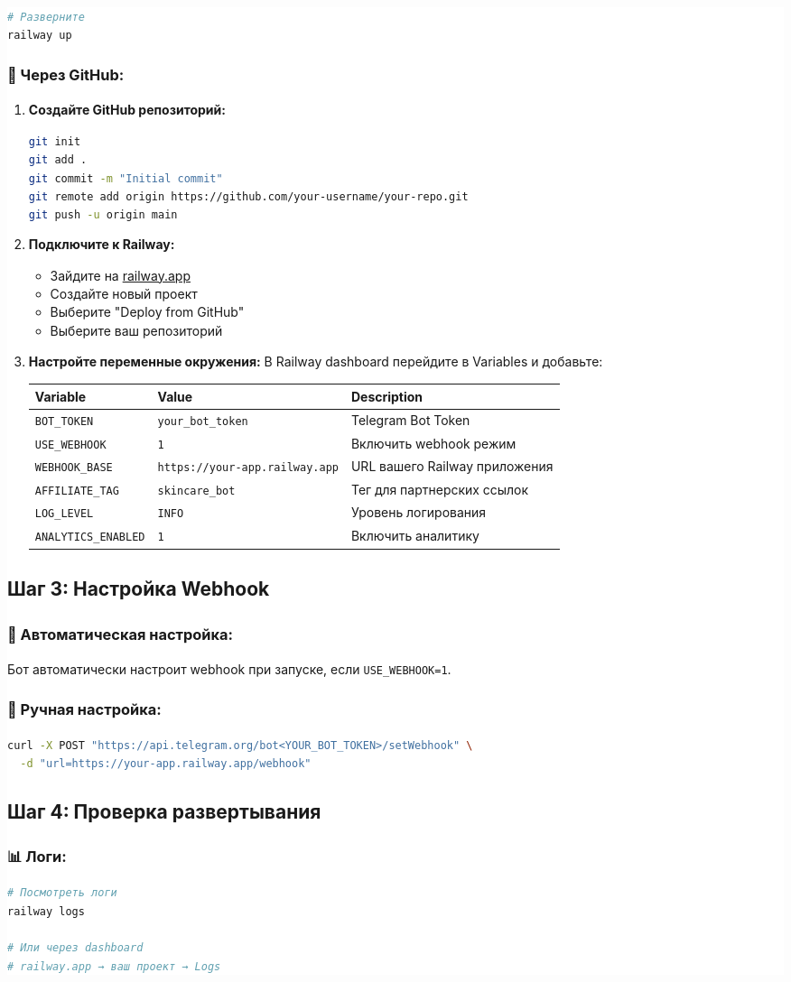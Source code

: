 ```bash
# Разверните
railway up
```

### 🚀 Через GitHub:

1. **Создайте GitHub репозиторий:**
   ```bash
   git init
   git add .
   git commit -m "Initial commit"
   git remote add origin https://github.com/your-username/your-repo.git
   git push -u origin main
   ```

2. **Подключите к Railway:**
   - Зайдите на [railway.app](https://railway.app)
   - Создайте новый проект
   - Выберите "Deploy from GitHub"
   - Выберите ваш репозиторий

3. **Настройте переменные окружения:**
   В Railway dashboard перейдите в Variables и добавьте:

   | Variable | Value | Description |
   |----------|-------|-------------|
   | `BOT_TOKEN` | `your_bot_token` | Telegram Bot Token |
   | `USE_WEBHOOK` | `1` | Включить webhook режим |
   | `WEBHOOK_BASE` | `https://your-app.railway.app` | URL вашего Railway приложения |
   | `AFFILIATE_TAG` | `skincare_bot` | Тег для партнерских ссылок |
   | `LOG_LEVEL` | `INFO` | Уровень логирования |
   | `ANALYTICS_ENABLED` | `1` | Включить аналитику |

## Шаг 3: Настройка Webhook

### 🔗 Автоматическая настройка:
Бот автоматически настроит webhook при запуске, если `USE_WEBHOOK=1`.

### 🔗 Ручная настройка:
```bash
curl -X POST "https://api.telegram.org/bot<YOUR_BOT_TOKEN>/setWebhook" \
  -d "url=https://your-app.railway.app/webhook"
```

## Шаг 4: Проверка развертывания

### 📊 Логи:
```bash
# Посмотреть логи
railway logs

# Или через dashboard
# railway.app → ваш проект → Logs
```

